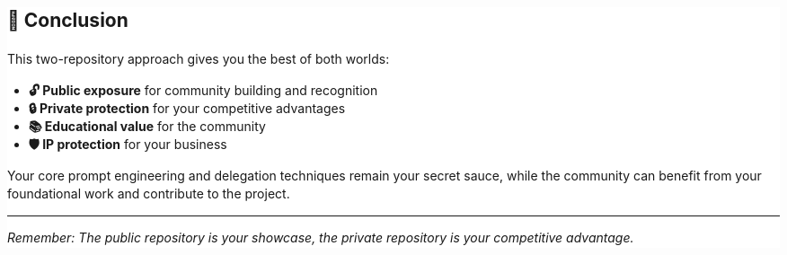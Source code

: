 
## 🎉 **Conclusion**

This two-repository approach gives you the best of both worlds:

- **🔓 Public exposure** for community building and recognition
- **🔒 Private protection** for your competitive advantages
- **📚 Educational value** for the community
- **🛡️ IP protection** for your business

Your core prompt engineering and delegation techniques remain your secret sauce, while the community can benefit from your foundational work and contribute to the project.

---

*Remember: The public repository is your showcase, the private repository is your competitive advantage.*
